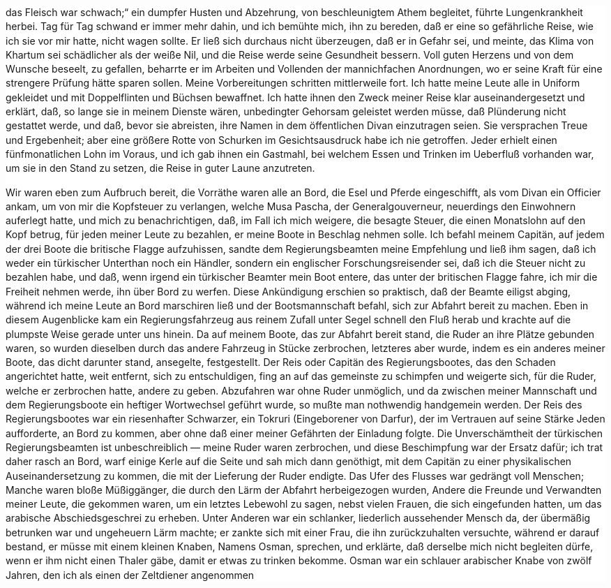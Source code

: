 das Fleisch war schwach;“ ein dumpfer Husten und Abzehrung, von beschleunigtem
Athem begleitet, führte Lungenkrankheit herbei. Tag für Tag schwand er immer
mehr dahin, und ich bemühte mich, ihn zu bereden, daß er eine so gefährliche
Reise, wie ich sie vor mir hatte, nicht wagen sollte. Er ließ sich durchaus
nicht überzeugen, daß er in Gefahr sei, und meinte, das Klima von Khartum sei
schädlicher als der weiße Nil, und die Reise werde seine Gesundheit bessern.
Voll guten Herzens und von dem Wunsche beseelt, zu gefallen, beharrte er im
Arbeiten und Vollenden der mannichfachen Anordnungen, wo er seine Kraft für eine
strengere Prüfung hätte sparen sollen. Meine Vorbereitungen schritten
mittlerweile fort. Ich hatte meine Leute alle in Uniform gekleidet und mit
Doppelflinten und Büchsen bewaffnet. Ich hatte ihnen den Zweck meiner Reise klar
auseinandergesetzt und erklärt, daß, so lange sie in meinem Dienste wären,
unbedingter Gehorsam geleistet werden müsse, daß Plünderung nicht gestattet
werde, und daß, bevor sie abreisten, ihre Namen in dem öffentlichen Divan
einzutragen seien. Sie versprachen Treue und Ergebenheit; aber eine größere
Rotte von Schurken im Gesichtsausdruck habe ich nie getroffen. Jeder erhielt
einen fünfmonatlichen Lohn im Voraus, und ich gab ihnen ein Gastmahl, bei
welchem Essen und Trinken im Ueberfluß vorhanden war, um sie in den Stand zu
setzen, die Reise in guter Laune anzutreten.

Wir waren eben zum Aufbruch bereit, die Vorräthe waren alle an Bord, die Esel
und Pferde eingeschifft, als vom Divan ein Officier ankam, um von mir die
Kopfsteuer zu verlangen, welche Musa Pascha, der Generalgouverneur, neuerdings
den Einwohnern auferlegt hatte, und mich zu benachrichtigen, daß, im Fall ich
mich weigere, die besagte Steuer, die einen Monatslohn auf den Kopf betrug, für
jeden meiner Leute zu bezahlen, er meine Boote in Beschlag nehmen solle. Ich
befahl meinem Capitän, auf jedem der drei Boote die britische Flagge
aufzuhissen, sandte dem Regierungsbeamten meine Empfehlung und ließ ihm sagen,
daß ich weder ein türkischer Unterthan noch ein Händler, sondern ein englischer
Forschungsreisender sei, daß ich die Steuer nicht zu bezahlen habe, und daß,
wenn irgend ein türkischer Beamter mein Boot entere, das unter der britischen
Flagge fahre, ich mir die Freiheit nehmen werde, ihn über Bord zu werfen. Diese
Ankündigung erschien so praktisch, daß der Beamte eiligst abging, während ich
meine Leute an Bord marschiren ließ und der Bootsmannschaft befahl, sich zur
Abfahrt bereit zu machen. Eben in diesem Augenblicke kam ein Regierungsfahrzeug
aus reinem Zufall unter Segel schnell den Fluß herab und krachte auf die
plumpste Weise gerade unter uns hinein. Da auf meinem Boote, das zur Abfahrt
bereit stand, die Ruder an ihre Plätze gebunden waren, so wurden dieselben durch
das andere Fahrzeug in Stücke zerbrochen, letzteres aber wurde, indem es ein
anderes meiner Boote, das dicht darunter stand, ansegelte, festgestellt. Der
Reis oder Capitän des Regierungsbootes, das den Schaden angerichtet hatte, weit
entfernt, sich zu entschuldigen, fing an auf das gemeinste zu schimpfen und
weigerte sich, für die Ruder, welche er zerbrochen hatte, andere zu geben.
Abzufahren war ohne Ruder unmöglich, und da zwischen meiner Mannschaft und dem
Regierungsboote ein heftiger Wortwechsel geführt wurde, so mußte man nothwendig
handgemein werden. Der Reis des Regierungsbootes war ein riesenhafter Schwarzer,
ein Tokruri (Eingeborener von Darfur), der im Vertrauen auf seine Stärke Jeden
aufforderte, an Bord zu kommen, aber ohne daß einer meiner Gefährten der
Einladung folgte. Die Unverschämtheit der türkischen Regierungsbeamten ist
unbeschreiblich — meine Ruder waren zerbrochen, und diese Beschimpfung war der
Ersatz dafür; ich trat daher rasch an Bord, warf einige Kerle auf die Seite und
sah mich dann genöthigt, mit dem Capitän zu einer physikalischen
Auseinandersetzung zu kommen, die mit der Lieferung der Ruder endigte. Das Ufer
des Flusses war gedrängt voll Menschen; Manche waren bloße Müßiggänger, die
durch den Lärm der Abfahrt herbeigezogen wurden, Andere die Freunde und
Verwandten meiner Leute, die gekommen waren, um ein letztes Lebewohl zu sagen,
nebst vielen Frauen, die sich eingefunden hatten, um das arabische
Abschiedsgeschrei zu erheben. Unter Anderen war ein schlanker, liederlich
aussehender Mensch da, der übermäßig betrunken war und ungeheuern Lärm machte;
er zankte sich mit einer Frau, die ihn zurückzuhalten versuchte, während er
darauf bestand, er müsse mit einem kleinen Knaben, Namens Osman, sprechen, und
erklärte, daß derselbe mich nicht begleiten dürfe, wenn er ihm nicht einen
Thaler gäbe, damit er etwas zu trinken bekomme. Osman war ein schlauer
arabischer Knabe von zwölf Jahren, den ich als einen der Zeltdiener angenommen